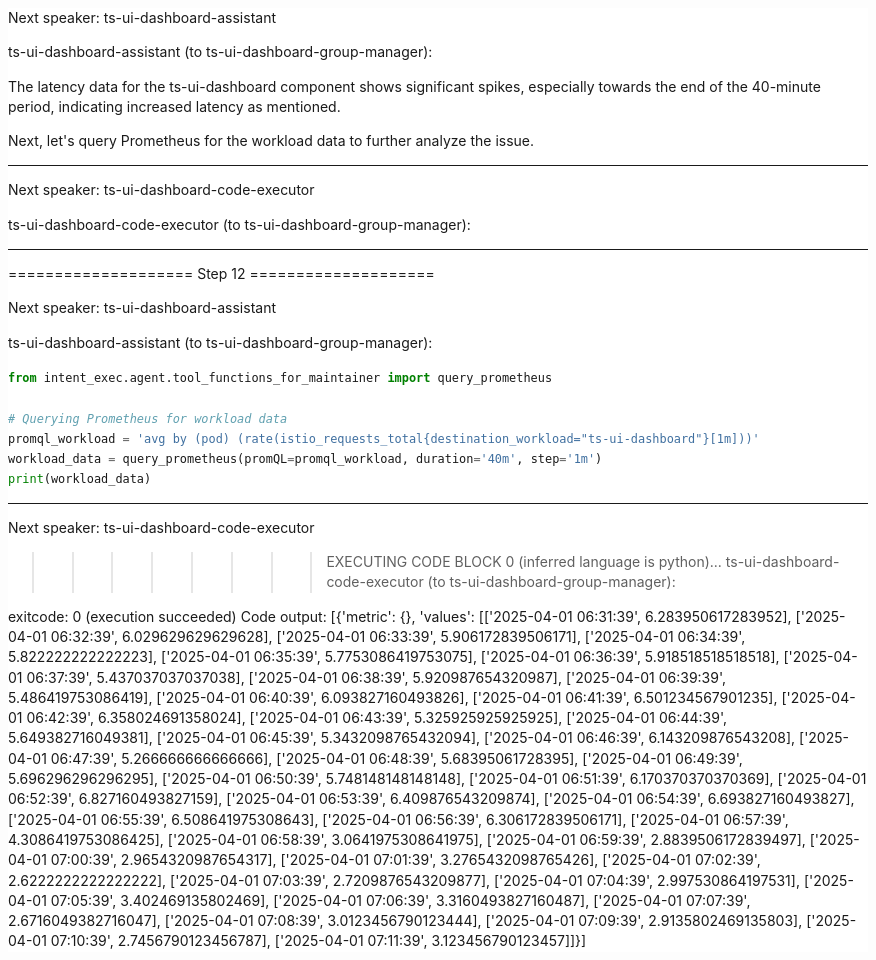 Next speaker: ts-ui-dashboard-assistant

ts-ui-dashboard-assistant (to ts-ui-dashboard-group-manager):

The latency data for the ts-ui-dashboard component shows significant spikes, especially towards the end of the 40-minute period, indicating increased latency as mentioned.

Next, let's query Prometheus for the workload data to further analyze the issue.

--------------------------------------------------------------------------------

Next speaker: ts-ui-dashboard-code-executor

ts-ui-dashboard-code-executor (to ts-ui-dashboard-group-manager):



--------------------------------------------------------------------------------
==================== Step 12 ====================

Next speaker: ts-ui-dashboard-assistant

ts-ui-dashboard-assistant (to ts-ui-dashboard-group-manager):

```python
from intent_exec.agent.tool_functions_for_maintainer import query_prometheus

# Querying Prometheus for workload data 
promql_workload = 'avg by (pod) (rate(istio_requests_total{destination_workload="ts-ui-dashboard"}[1m]))'
workload_data = query_prometheus(promQL=promql_workload, duration='40m', step='1m')
print(workload_data)
```

--------------------------------------------------------------------------------

Next speaker: ts-ui-dashboard-code-executor


>>>>>>>> EXECUTING CODE BLOCK 0 (inferred language is python)...
ts-ui-dashboard-code-executor (to ts-ui-dashboard-group-manager):

exitcode: 0 (execution succeeded)
Code output: 
[{'metric': {}, 'values': [['2025-04-01 06:31:39', 6.283950617283952], ['2025-04-01 06:32:39', 6.029629629629628], ['2025-04-01 06:33:39', 5.906172839506171], ['2025-04-01 06:34:39', 5.822222222222223], ['2025-04-01 06:35:39', 5.7753086419753075], ['2025-04-01 06:36:39', 5.918518518518518], ['2025-04-01 06:37:39', 5.437037037037038], ['2025-04-01 06:38:39', 5.920987654320987], ['2025-04-01 06:39:39', 5.486419753086419], ['2025-04-01 06:40:39', 6.093827160493826], ['2025-04-01 06:41:39', 6.501234567901235], ['2025-04-01 06:42:39', 6.358024691358024], ['2025-04-01 06:43:39', 5.325925925925925], ['2025-04-01 06:44:39', 5.649382716049381], ['2025-04-01 06:45:39', 5.3432098765432094], ['2025-04-01 06:46:39', 6.143209876543208], ['2025-04-01 06:47:39', 5.266666666666666], ['2025-04-01 06:48:39', 5.68395061728395], ['2025-04-01 06:49:39', 5.696296296296295], ['2025-04-01 06:50:39', 5.748148148148148], ['2025-04-01 06:51:39', 6.170370370370369], ['2025-04-01 06:52:39', 6.827160493827159], ['2025-04-01 06:53:39', 6.409876543209874], ['2025-04-01 06:54:39', 6.693827160493827], ['2025-04-01 06:55:39', 6.508641975308643], ['2025-04-01 06:56:39', 6.306172839506171], ['2025-04-01 06:57:39', 4.3086419753086425], ['2025-04-01 06:58:39', 3.0641975308641975], ['2025-04-01 06:59:39', 2.8839506172839497], ['2025-04-01 07:00:39', 2.9654320987654317], ['2025-04-01 07:01:39', 3.2765432098765426], ['2025-04-01 07:02:39', 2.6222222222222222], ['2025-04-01 07:03:39', 2.7209876543209877], ['2025-04-01 07:04:39', 2.997530864197531], ['2025-04-01 07:05:39', 3.402469135802469], ['2025-04-01 07:06:39', 3.3160493827160487], ['2025-04-01 07:07:39', 2.6716049382716047], ['2025-04-01 07:08:39', 3.0123456790123444], ['2025-04-01 07:09:39', 2.9135802469135803], ['2025-04-01 07:10:39', 2.7456790123456787], ['2025-04-01 07:11:39', 3.123456790123457]]}]
